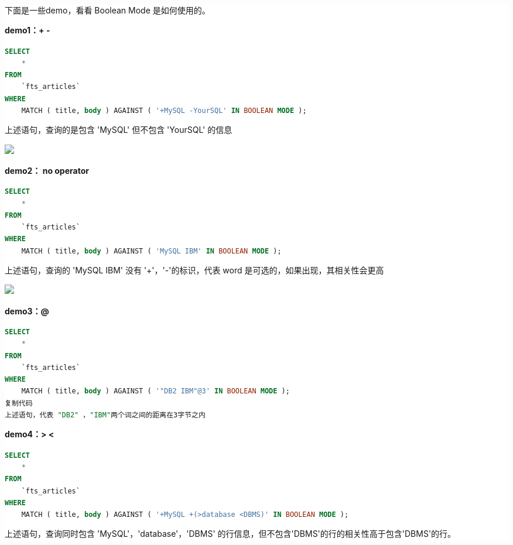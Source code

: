 下面是一些demo，看看 Boolean Mode 是如何使用的。

**demo1：+ -**

```sql
SELECT
    * 
FROM
    `fts_articles` 
WHERE
    MATCH ( title, body ) AGAINST ( '+MySQL -YourSQL' IN BOOLEAN MODE );
```

上述语句，查询的是包含 'MySQL' 但不包含 'YourSQL' 的信息

![](https://img1.dotnet9.com/2022/04/1707.png)

**demo2： no operator**

```sql
SELECT
    * 
FROM
    `fts_articles` 
WHERE
    MATCH ( title, body ) AGAINST ( 'MySQL IBM' IN BOOLEAN MODE );
```

上述语句，查询的 'MySQL IBM' 没有 '+'，'-'的标识，代表 word 是可选的，如果出现，其相关性会更高

![](https://img1.dotnet9.com/2022/04/1708.png)

**demo3：@**

```sql
SELECT
    * 
FROM
    `fts_articles` 
WHERE
    MATCH ( title, body ) AGAINST ( '"DB2 IBM"@3' IN BOOLEAN MODE );
复制代码
上述语句，代表 "DB2" ，"IBM"两个词之间的距离在3字节之内
```

**demo4：> <**

```sql
SELECT
    * 
FROM
    `fts_articles` 
WHERE
    MATCH ( title, body ) AGAINST ( '+MySQL +(>database <DBMS)' IN BOOLEAN MODE );
```

上述语句，查询同时包含 'MySQL'，'database'，'DBMS' 的行信息，但不包含'DBMS'的行的相关性高于包含'DBMS'的行。
